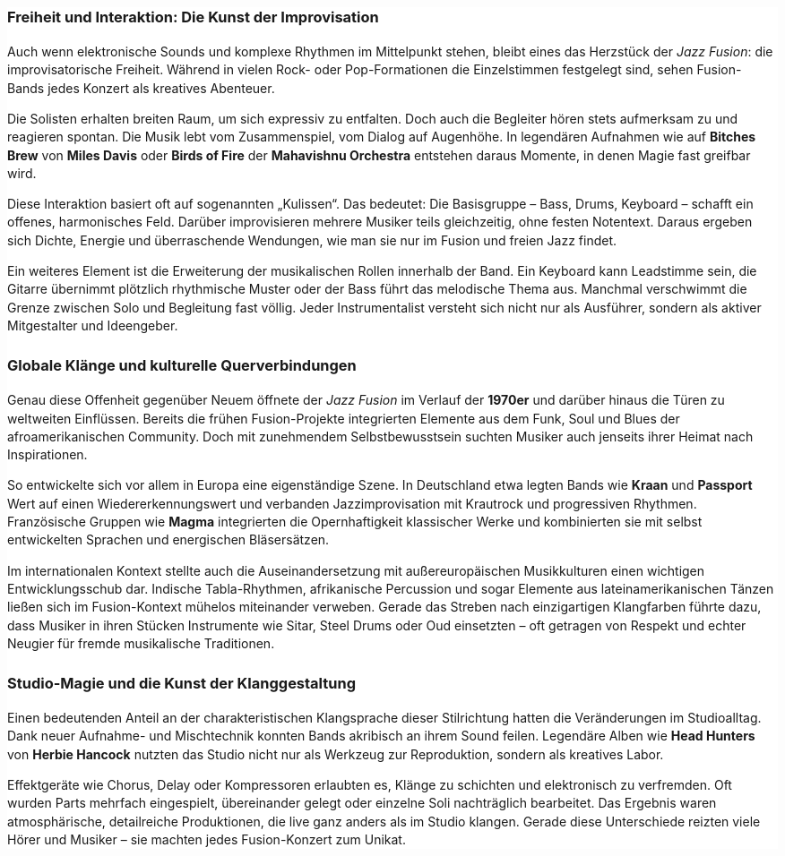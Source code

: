 ### Freiheit und Interaktion: Die Kunst der Improvisation

Auch wenn elektronische Sounds und komplexe Rhythmen im Mittelpunkt stehen, bleibt eines das
Herzstück der _Jazz Fusion_: die improvisatorische Freiheit. Während in vielen Rock- oder
Pop-Formationen die Einzelstimmen festgelegt sind, sehen Fusion-Bands jedes Konzert als kreatives
Abenteuer.

Die Solisten erhalten breiten Raum, um sich expressiv zu entfalten. Doch auch die Begleiter hören
stets aufmerksam zu und reagieren spontan. Die Musik lebt vom Zusammenspiel, vom Dialog auf
Augenhöhe. In legendären Aufnahmen wie auf **Bitches Brew** von **Miles Davis** oder **Birds of
Fire** der **Mahavishnu Orchestra** entstehen daraus Momente, in denen Magie fast greifbar wird.

Diese Interaktion basiert oft auf sogenannten „Kulissen“. Das bedeutet: Die Basisgruppe – Bass,
Drums, Keyboard – schafft ein offenes, harmonisches Feld. Darüber improvisieren mehrere Musiker
teils gleichzeitig, ohne festen Notentext. Daraus ergeben sich Dichte, Energie und überraschende
Wendungen, wie man sie nur im Fusion und freien Jazz findet.

Ein weiteres Element ist die Erweiterung der musikalischen Rollen innerhalb der Band. Ein Keyboard
kann Leadstimme sein, die Gitarre übernimmt plötzlich rhythmische Muster oder der Bass führt das
melodische Thema aus. Manchmal verschwimmt die Grenze zwischen Solo und Begleitung fast völlig.
Jeder Instrumentalist versteht sich nicht nur als Ausführer, sondern als aktiver Mitgestalter und
Ideengeber.

### Globale Klänge und kulturelle Querverbindungen

Genau diese Offenheit gegenüber Neuem öffnete der _Jazz Fusion_ im Verlauf der **1970er** und
darüber hinaus die Türen zu weltweiten Einflüssen. Bereits die frühen Fusion-Projekte integrierten
Elemente aus dem Funk, Soul und Blues der afroamerikanischen Community. Doch mit zunehmendem
Selbstbewusstsein suchten Musiker auch jenseits ihrer Heimat nach Inspirationen.

So entwickelte sich vor allem in Europa eine eigenständige Szene. In Deutschland etwa legten Bands
wie **Kraan** und **Passport** Wert auf einen Wiedererkennungswert und verbanden Jazzimprovisation
mit Krautrock und progressiven Rhythmen. Französische Gruppen wie **Magma** integrierten die
Opernhaftigkeit klassischer Werke und kombinierten sie mit selbst entwickelten Sprachen und
energischen Bläsersätzen.

Im internationalen Kontext stellte auch die Auseinandersetzung mit außereuropäischen Musikkulturen
einen wichtigen Entwicklungsschub dar. Indische Tabla-Rhythmen, afrikanische Percussion und sogar
Elemente aus lateinamerikanischen Tänzen ließen sich im Fusion-Kontext mühelos miteinander verweben.
Gerade das Streben nach einzigartigen Klangfarben führte dazu, dass Musiker in ihren Stücken
Instrumente wie Sitar, Steel Drums oder Oud einsetzten – oft getragen von Respekt und echter Neugier
für fremde musikalische Traditionen.

### Studio-Magie und die Kunst der Klanggestaltung

Einen bedeutenden Anteil an der charakteristischen Klangsprache dieser Stilrichtung hatten die
Veränderungen im Studioalltag. Dank neuer Aufnahme- und Mischtechnik konnten Bands akribisch an
ihrem Sound feilen. Legendäre Alben wie **Head Hunters** von **Herbie Hancock** nutzten das Studio
nicht nur als Werkzeug zur Reproduktion, sondern als kreatives Labor.

Effektgeräte wie Chorus, Delay oder Kompressoren erlaubten es, Klänge zu schichten und elektronisch
zu verfremden. Oft wurden Parts mehrfach eingespielt, übereinander gelegt oder einzelne Soli
nachträglich bearbeitet. Das Ergebnis waren atmosphärische, detailreiche Produktionen, die live ganz
anders als im Studio klangen. Gerade diese Unterschiede reizten viele Hörer und Musiker – sie
machten jedes Fusion-Konzert zum Unikat.
